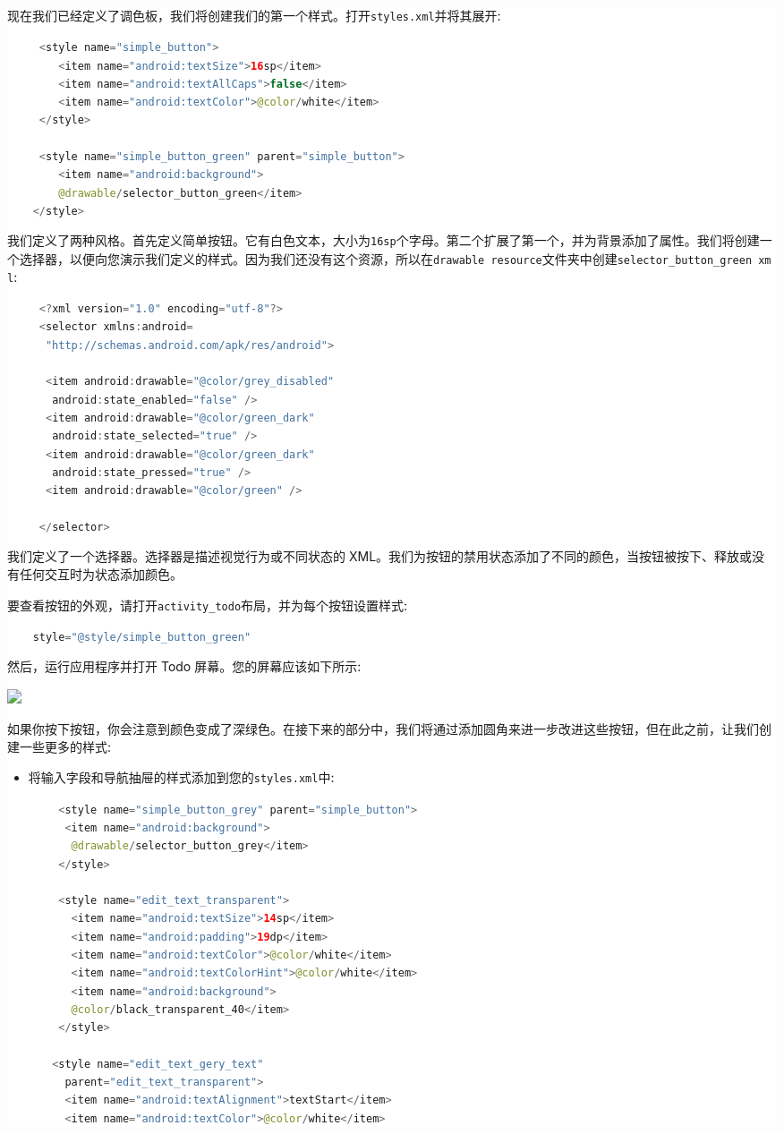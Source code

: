 现在我们已经定义了调色板，我们将创建我们的第一个样式。打开`styles.xml`并将其展开:

```kt
     <style name="simple_button"> 
        <item name="android:textSize">16sp</item> 
        <item name="android:textAllCaps">false</item> 
        <item name="android:textColor">@color/white</item> 
     </style> 

     <style name="simple_button_green" parent="simple_button"> 
        <item name="android:background">
        @drawable/selector_button_green</item> 
    </style> 
```

我们定义了两种风格。首先定义简单按钮。它有白色文本，大小为`16sp`个字母。第二个扩展了第一个，并为背景添加了属性。我们将创建一个选择器，以便向您演示我们定义的样式。因为我们还没有这个资源，所以在`drawable resource`文件夹中创建`selector_button_green xml`:

```kt
     <?xml version="1.0" encoding="utf-8"?> 
     <selector xmlns:android=
      "http://schemas.android.com/apk/res/android"> 

      <item android:drawable="@color/grey_disabled" 
       android:state_enabled="false" /> 
      <item android:drawable="@color/green_dark"
       android:state_selected="true" /> 
      <item android:drawable="@color/green_dark"
       android:state_pressed="true" /> 
      <item android:drawable="@color/green" /> 

     </selector> 
```

我们定义了一个选择器。选择器是描述视觉行为或不同状态的 XML。我们为按钮的禁用状态添加了不同的颜色，当按钮被按下、释放或没有任何交互时为状态添加颜色。

要查看按钮的外观，请打开`activity_todo`布局，并为每个按钮设置样式:

```kt
    style="@style/simple_button_green"  
```

然后，运行应用程序并打开 Todo 屏幕。您的屏幕应该如下所示:

![](Images/bce22470-94fa-4995-9b9a-5af05b6f57da.png)

如果你按下按钮，你会注意到颜色变成了深绿色。在接下来的部分中，我们将通过添加圆角来进一步改进这些按钮，但在此之前，让我们创建一些更多的样式:

*   将输入字段和导航抽屉的样式添加到您的`styles.xml`中:

```kt
        <style name="simple_button_grey" parent="simple_button"> 
         <item name="android:background">
          @drawable/selector_button_grey</item> 
        </style> 

        <style name="edit_text_transparent"> 
          <item name="android:textSize">14sp</item> 
          <item name="android:padding">19dp</item> 
          <item name="android:textColor">@color/white</item> 
          <item name="android:textColorHint">@color/white</item> 
          <item name="android:background">
          @color/black_transparent_40</item> 
        </style> 

       <style name="edit_text_gery_text"
         parent="edit_text_transparent"> 
         <item name="android:textAlignment">textStart</item> 
         <item name="android:textColor">@color/white</item> 
```